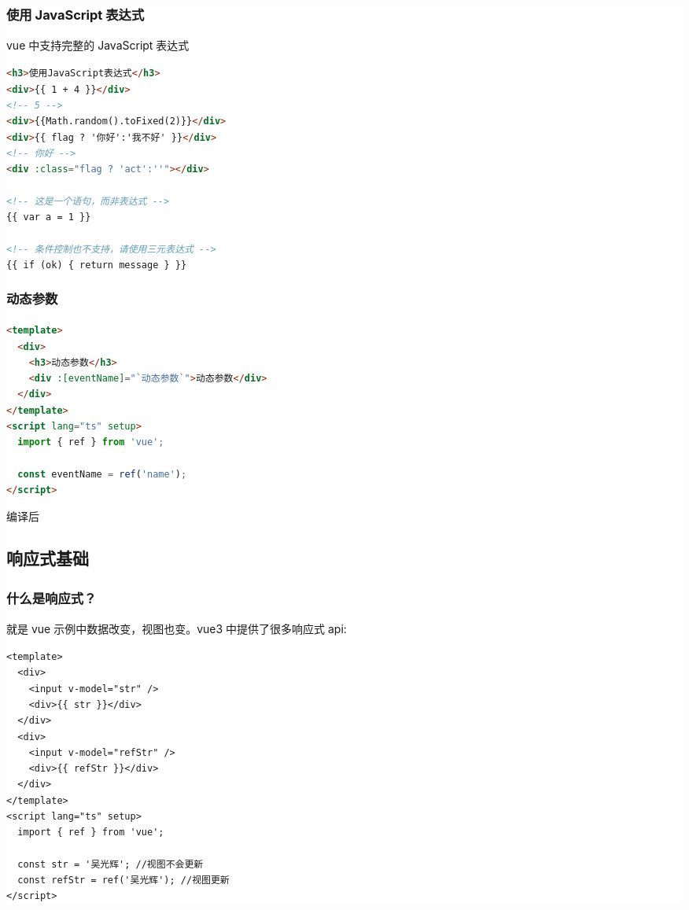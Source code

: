 ### 使用 JavaScript 表达式

vue 中支持完整的 JavaScript 表达式

```html
<h3>使用JavaScript表达式</h3>
<div>{{ 1 + 4 }}</div>
<!-- 5 -->
<div>{{Math.random().toFixed(2)}}</div>
<div>{{ flag ? '你好':'我不好' }}</div>
<!-- 你好 -->
<div :class="flag ? 'act':''"></div>

<!-- 这是一个语句，而非表达式 -->
{{ var a = 1 }}

<!-- 条件控制也不支持，请使用三元表达式 -->
{{ if (ok) { return message } }}

```

### 动态参数

```html
<template>
  <div>
    <h3>动态参数</h3>
    <div :[eventName]="`动态参数`">动态参数</div>
  </div>
</template>
<script lang="ts" setup>
  import { ref } from 'vue';

  const eventName = ref('name');
</script>

```

编译后

## 响应式基础

### 什么是响应式？

就是 vue 示例中数据改变，视图也变。vue3 中提供了很多响应式 api:

```vue
<template>
  <div>
    <input v-model="str" />
    <div>{{ str }}</div>
  </div>
  <div>
    <input v-model="refStr" />
    <div>{{ refStr }}</div>
  </div>
</template>
<script lang="ts" setup>
  import { ref } from 'vue';

  const str = '吴光辉'; //视图不会更新
  const refStr = ref('吴光辉'); //视图更新
</script>

```
